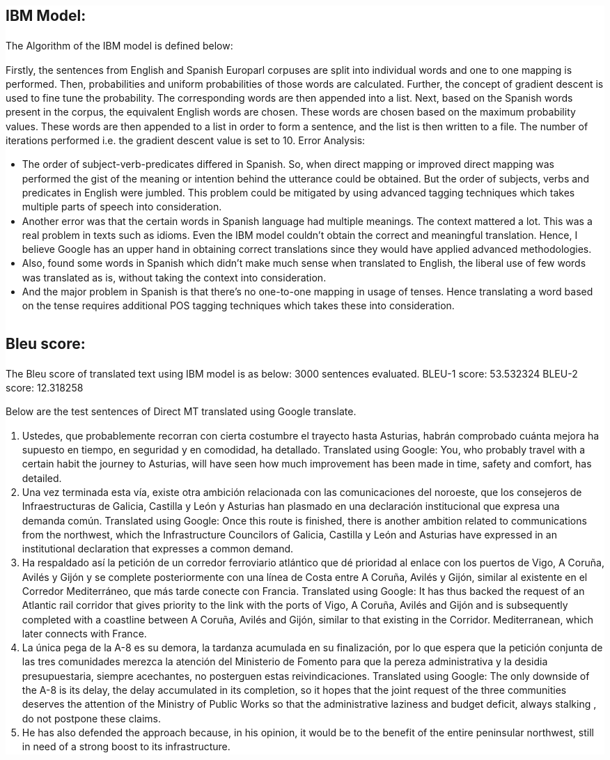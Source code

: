 ## IBM Model:
The Algorithm of the IBM model is defined below:
 
Firstly, the sentences from English and Spanish Europarl corpuses are split into individual words and one to one mapping is performed. Then, probabilities and uniform probabilities of those words are calculated. Further, the concept of gradient descent is used to fine tune the probability. The corresponding words are then appended into a list. Next, based on the Spanish words present in the corpus, the equivalent English words are chosen.  These words are chosen based on the maximum probability values. These words are then appended to a list in order to form a sentence, and the list is then written to a file. The number of iterations performed i.e. the gradient descent value is set to 10.
Error Analysis:
- The order of subject-verb-predicates differed in Spanish. So, when direct mapping or improved direct mapping was performed the gist of the meaning or intention behind the utterance could be obtained. But the order of subjects, verbs and predicates in English were jumbled. This problem could be mitigated by using advanced tagging techniques which takes multiple parts of speech into consideration.
- Another error was that the certain words in Spanish language had multiple meanings. The context mattered a lot. This was a real problem in texts such as idioms. Even the IBM model couldn’t obtain the correct and meaningful translation. Hence, I believe Google has an upper hand in obtaining correct translations since they would have applied advanced methodologies.
-	Also, found some words in Spanish which didn’t make much sense when translated to English, the liberal use of few words was translated as is, without taking the context into consideration. 
- And the major problem in Spanish is that there’s no one-to-one mapping in usage of tenses. Hence translating a word based on the tense requires additional POS tagging techniques which takes these into consideration.

## Bleu score:
The Bleu score of translated text using IBM model is as below:
3000 sentences evaluated.
BLEU-1 score: 53.532324
BLEU-2 score: 12.318258

Below are the test sentences of Direct MT translated using Google translate.
1)	Ustedes, que probablemente recorran con cierta costumbre el trayecto hasta Asturias, habrán comprobado cuánta mejora ha supuesto en tiempo, en seguridad y en comodidad, ha detallado.
Translated using Google: You, who probably travel with a certain habit the journey to Asturias, will have seen how much improvement has been made in time, safety and comfort, has detailed.
2)	Una vez terminada esta vía, existe otra ambición relacionada con las comunicaciones del noroeste, que los consejeros de Infraestructuras de Galicia, Castilla y León y Asturias han plasmado en una declaración institucional que expresa una demanda común. 
Translated using Google: Once this route is finished, there is another ambition related to communications from the northwest, which the Infrastructure Councilors of Galicia, Castilla y León and Asturias have expressed in an institutional declaration that expresses a common demand.
3)	Ha respaldado así la petición de un corredor ferroviario atlántico que dé prioridad al enlace con los puertos de Vigo, A Coruña, Avilés y Gijón y se complete posteriormente con una línea de Costa entre A Coruña, Avilés y Gijón, similar al existente en el Corredor Mediterráneo, que más tarde conecte con Francia.
Translated using Google: It has thus backed the request of an Atlantic rail corridor that gives priority to the link with the ports of Vigo, A Coruña, Avilés and Gijón and is subsequently completed with a coastline between A Coruña, Avilés and Gijón, similar to that existing in the Corridor. Mediterranean, which later connects with France.
4)	La única pega de la A-8 es su demora, la tardanza acumulada en su finalización, por lo que espera que la petición conjunta de las tres comunidades merezca la atención del Ministerio de Fomento para que la pereza administrativa y la desidia presupuestaria, siempre acechantes, no posterguen estas reivindicaciones. 
Translated using Google: The only downside of the A-8 is its delay, the delay accumulated in its completion, so it hopes that the joint request of the three communities deserves the attention of the Ministry of Public Works so that the administrative laziness and budget deficit, always stalking , do not postpone these claims.
5)	He has also defended the approach because, in his opinion, it would be to the benefit of the entire peninsular northwest, still in need of a strong boost to its infrastructure.
 